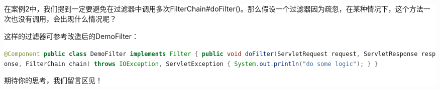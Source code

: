 在案例2中，我们提到一定要避免在过滤器中调用多次FilterChain#doFilter()。那么假设一个过滤器因为疏忽，在某种情况下，这个方法一次也没有调用，会出现什么情况呢？

这样的过滤器可参考改造后的DemoFilter：

```java
@Component public class DemoFilter implements Filter { public void doFilter(ServletRequest request, ServletResponse response, FilterChain chain) throws IOException, ServletException { System.out.println("do some logic"); } }
```

期待你的思考，我们留言区见！